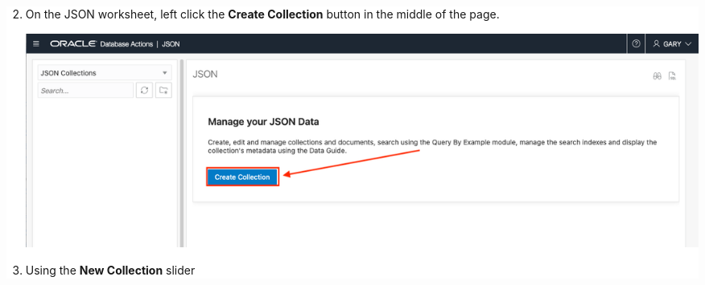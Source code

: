 2. On the JSON worksheet, left click the **Create Collection** button in the middle of the page.

    ![left click the Create Collection button](./images/left-click-the-create-collection.png " ")

3. Using the **New Collection** slider
